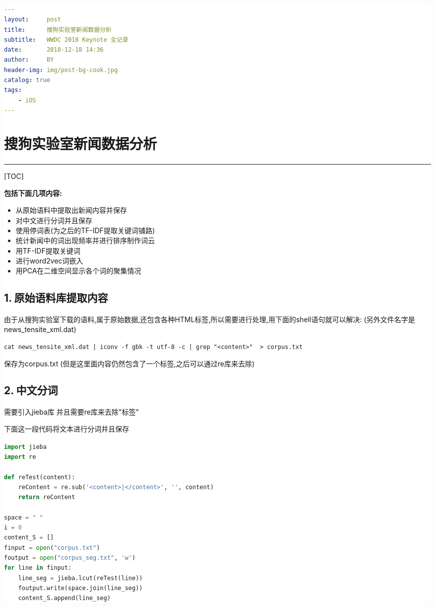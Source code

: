 ```yaml
---
layout:     post
title:      搜狗实验室新闻数据分析
subtitle:   WWDC 2018 Keynote 全记录
date:       2018-12-18 14:36
author:     BY
header-img: img/post-bg-cook.jpg
catalog: true
tags:
    - iOS
---
```


# 搜狗实验室新闻数据分析

------

[TOC]

**包括下面几项内容:**

- 从原始语料中提取出新闻内容并保存
- 对中文进行分词并且保存
- 使用停词表(为之后的TF-IDF提取关键词铺路)
- 统计新闻中的词出现频率并进行排序制作词云
- 用TF-IDF提取关键词
- 进行word2vec词嵌入
- 用PCA在二维空间显示各个词的聚集情况

## 1. 原始语料库提取内容

由于从搜狗实验室下载的语料,属于原始数据,还包含各种HTML标签,所以需要进行处理,用下面的shell语句就可以解决:
(另外文件名字是news_tensite_xml.dat)

```shell
cat news_tensite_xml.dat | iconv -f gbk -t utf-8 -c | grep "<content>"  > corpus.txt
```

保存为corpus.txt
(但是这里面内容仍然包含了一个<content>标签,之后可以通过re库来去除)

## 2. 中文分词

需要引入jieba库
并且需要re库来去除"<content>标签"

下面这一段代码将文本进行分词并且保存

```python
import jieba
import re

def reTest(content):
    reContent = re.sub('<content>|</content>', '', content)
    return reContent

space = " "
i = 0
content_S = []
finput = open("corpus.txt")
foutput = open("corpus_seg.txt", 'w')
for line in finput:
    line_seg = jieba.lcut(reTest(line))
    foutput.write(space.join(line_seg))
    content_S.append(line_seg)
```

[1]: https://upload-images.jianshu.io/upload_images/11172737-7dc40d0ffaf2cd0f.png?imageMogr2/auto-orient/strip%7CimageView2/2/w/468/format/webp